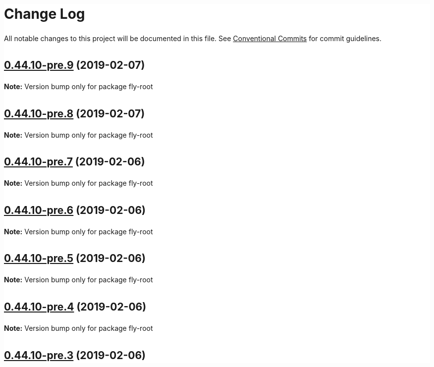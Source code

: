 # Change Log

All notable changes to this project will be documented in this file.
See [Conventional Commits](https://conventionalcommits.org) for commit guidelines.

## [0.44.10-pre.9](https://github.com/superfly/fly/compare/v0.44.10-pre.8...v0.44.10-pre.9) (2019-02-07)

**Note:** Version bump only for package fly-root





## [0.44.10-pre.8](https://github.com/superfly/fly/compare/v0.44.10-pre.7...v0.44.10-pre.8) (2019-02-07)

**Note:** Version bump only for package fly-root





## [0.44.10-pre.7](https://github.com/superfly/fly/compare/v0.44.10-pre.6...v0.44.10-pre.7) (2019-02-06)

**Note:** Version bump only for package fly-root





## [0.44.10-pre.6](https://github.com/superfly/fly/compare/v0.44.10-pre.5...v0.44.10-pre.6) (2019-02-06)

**Note:** Version bump only for package fly-root





## [0.44.10-pre.5](https://github.com/superfly/fly/compare/v0.44.10-pre.4...v0.44.10-pre.5) (2019-02-06)

**Note:** Version bump only for package fly-root





## [0.44.10-pre.4](https://github.com/superfly/fly/compare/v0.44.10-pre.3...v0.44.10-pre.4) (2019-02-06)

**Note:** Version bump only for package fly-root





## [0.44.10-pre.3](https://github.com/superfly/fly/compare/v0.44.10-pre.2...v0.44.10-pre.3) (2019-02-06)
